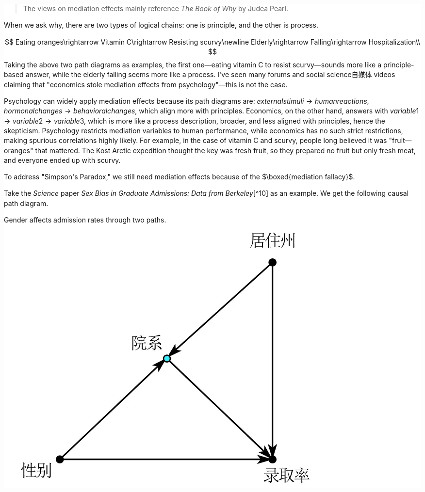 > The views on mediation effects mainly reference *The Book of Why* by Judea Pearl.

When we ask why, there are two types of logical chains: one is principle, and the other is process.

$$
Eating oranges\rightarrow Vitamin C\rightarrow Resisting scurvy\newline
Elderly\rightarrow Falling\rightarrow Hospitalization\\
$$
Taking the above two path diagrams as examples, the first one—eating vitamin C to resist scurvy—sounds more like a principle-based answer, while the elderly falling seems more like a process. I've seen many forums and social science自媒体 videos claiming that "economics stole mediation effects from psychology"—this is not the case.

Psychology can widely apply mediation effects because its path diagrams are: $external stimuli\rightarrow human reactions, hormonal changes\rightarrow behavioral changes$, which align more with principles. Economics, on the other hand, answers with $variable1\rightarrow variable2\rightarrow variable3$, which is more like a process description, broader, and less aligned with principles, hence the skepticism. Psychology restricts mediation variables to human performance, while economics has no such strict restrictions, making spurious correlations highly likely. For example, in the case of vitamin C and scurvy, people long believed it was "fruit—oranges" that mattered. The Kost Arctic expedition thought the key was fresh fruit, so they prepared no fruit but only fresh meat, and everyone ended up with scurvy.

To address "Simpson's Paradox," we still need mediation effects because of the $\boxed{mediation fallacy}$.

Take the *Science* paper *Sex Bias in Graduate Admissions: Data from Berkeley*[^10] as an example. We get the following causal path diagram.

Gender affects admission rates through two paths.
![《Sex Bias in Graduate Admissions: Data from Berkeley》](/img/计量数据的分组与测度（STATA版）.zh-cn-20240523103531814.webp)


[^1]: Anwar S, Fang H. An alternative test of racial prejudice in motor vehicle searches: Theory and evidence[J]. American Economic Review, 2006, 96 (1): 127-151.
[^2]: Every time I see books using this example to introduce causality, I feel time flies.
[^3]: Judea Pearl supports this in his book *The Book of Why*. Chapter 6 introduces Simpson's Paradox from average proportions.
[^4]: Chen Qiang's advanced econometrics textbook says it can also be understood as "individual effects being averaged out."
[^5]: The following equation